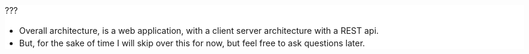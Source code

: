 ???

- Overall architecture, is a web application, with a client server architecture with a REST api.
- But, for the sake of time I will skip over this for now, but feel free to ask questions later.

